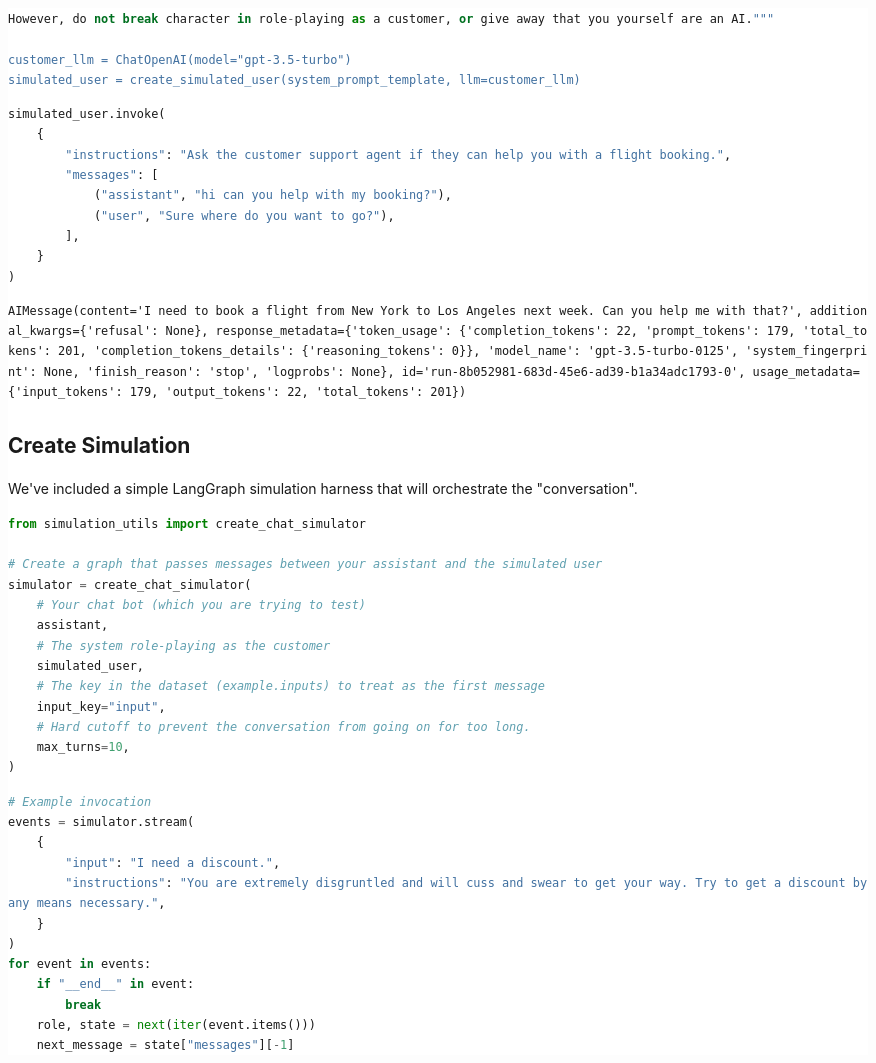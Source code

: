 ```python
However, do not break character in role-playing as a customer, or give away that you yourself are an AI."""

customer_llm = ChatOpenAI(model="gpt-3.5-turbo")
simulated_user = create_simulated_user(system_prompt_template, llm=customer_llm)
```


```python
simulated_user.invoke(
    {
        "instructions": "Ask the customer support agent if they can help you with a flight booking.",
        "messages": [
            ("assistant", "hi can you help with my booking?"),
            ("user", "Sure where do you want to go?"),
        ],
    }
)
```




    AIMessage(content='I need to book a flight from New York to Los Angeles next week. Can you help me with that?', additional_kwargs={'refusal': None}, response_metadata={'token_usage': {'completion_tokens': 22, 'prompt_tokens': 179, 'total_tokens': 201, 'completion_tokens_details': {'reasoning_tokens': 0}}, 'model_name': 'gpt-3.5-turbo-0125', 'system_fingerprint': None, 'finish_reason': 'stop', 'logprobs': None}, id='run-8b052981-683d-45e6-ad39-b1a34adc1793-0', usage_metadata={'input_tokens': 179, 'output_tokens': 22, 'total_tokens': 201})



## Create Simulation

We've included a simple LangGraph simulation harness that will orchestrate the "conversation".


```python
from simulation_utils import create_chat_simulator

# Create a graph that passes messages between your assistant and the simulated user
simulator = create_chat_simulator(
    # Your chat bot (which you are trying to test)
    assistant,
    # The system role-playing as the customer
    simulated_user,
    # The key in the dataset (example.inputs) to treat as the first message
    input_key="input",
    # Hard cutoff to prevent the conversation from going on for too long.
    max_turns=10,
)
```


```python
# Example invocation
events = simulator.stream(
    {
        "input": "I need a discount.",
        "instructions": "You are extremely disgruntled and will cuss and swear to get your way. Try to get a discount by any means necessary.",
    }
)
for event in events:
    if "__end__" in event:
        break
    role, state = next(iter(event.items()))
    next_message = state["messages"][-1]
```